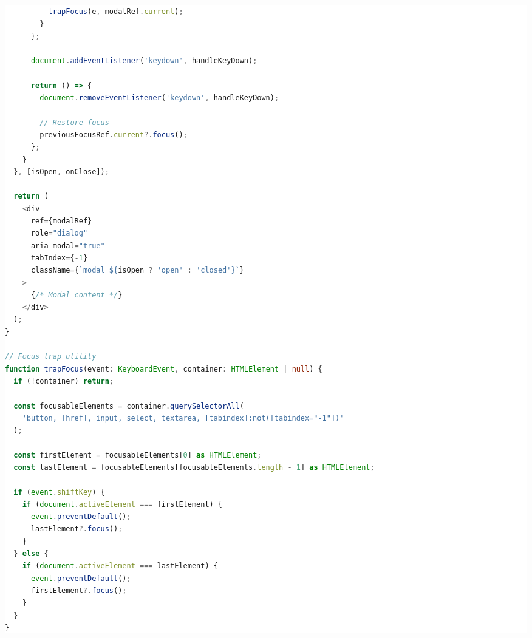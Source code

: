 ```typescript
          trapFocus(e, modalRef.current);
        }
      };
      
      document.addEventListener('keydown', handleKeyDown);
      
      return () => {
        document.removeEventListener('keydown', handleKeyDown);
        
        // Restore focus
        previousFocusRef.current?.focus();
      };
    }
  }, [isOpen, onClose]);
  
  return (
    <div
      ref={modalRef}
      role="dialog"
      aria-modal="true"
      tabIndex={-1}
      className={`modal ${isOpen ? 'open' : 'closed'}`}
    >
      {/* Modal content */}
    </div>
  );
}

// Focus trap utility
function trapFocus(event: KeyboardEvent, container: HTMLElement | null) {
  if (!container) return;
  
  const focusableElements = container.querySelectorAll(
    'button, [href], input, select, textarea, [tabindex]:not([tabindex="-1"])'
  );
  
  const firstElement = focusableElements[0] as HTMLElement;
  const lastElement = focusableElements[focusableElements.length - 1] as HTMLElement;
  
  if (event.shiftKey) {
    if (document.activeElement === firstElement) {
      event.preventDefault();
      lastElement?.focus();
    }
  } else {
    if (document.activeElement === lastElement) {
      event.preventDefault();
      firstElement?.focus();
    }
  }
}
```
